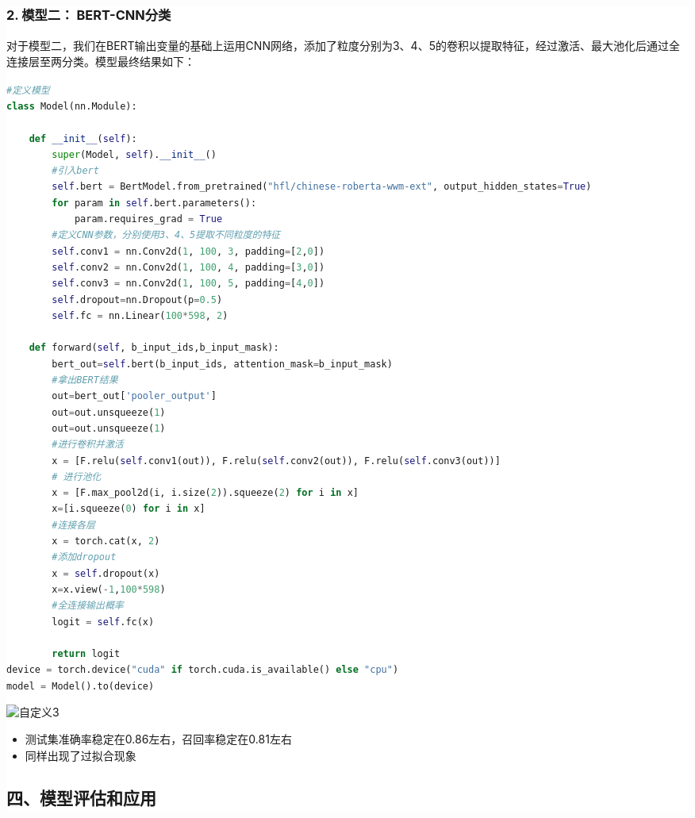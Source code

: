 ### 2. 模型二： BERT-CNN分类

​	对于模型二，我们在BERT输出变量的基础上运用CNN网络，添加了粒度分别为3、4、5的卷积以提取特征，经过激活、最大池化后通过全连接层至两分类。模型最终结果如下：

```python
#定义模型
class Model(nn.Module):

    def __init__(self):
        super(Model, self).__init__()
        #引入bert
        self.bert = BertModel.from_pretrained("hfl/chinese-roberta-wwm-ext", output_hidden_states=True)
        for param in self.bert.parameters():
            param.requires_grad = True
        #定义CNN参数，分别使用3、4、5提取不同粒度的特征
        self.conv1 = nn.Conv2d(1, 100, 3, padding=[2,0])
        self.conv2 = nn.Conv2d(1, 100, 4, padding=[3,0])
        self.conv3 = nn.Conv2d(1, 100, 5, padding=[4,0])
        self.dropout=nn.Dropout(p=0.5)
        self.fc = nn.Linear(100*598, 2)

    def forward(self, b_input_ids,b_input_mask):
        bert_out=self.bert(b_input_ids, attention_mask=b_input_mask)
        #拿出BERT结果
        out=bert_out['pooler_output']
        out=out.unsqueeze(1)
        out=out.unsqueeze(1)
        #进行卷积并激活
        x = [F.relu(self.conv1(out)), F.relu(self.conv2(out)), F.relu(self.conv3(out))]
        # 进行池化
        x = [F.max_pool2d(i, i.size(2)).squeeze(2) for i in x]
        x=[i.squeeze(0) for i in x]
        #连接各层
        x = torch.cat(x, 2)
        #添加dropout
        x = self.dropout(x)
        x=x.view(-1,100*598)
        #全连接输出概率
        logit = self.fc(x)
        
        return logit
device = torch.device("cuda" if torch.cuda.is_available() else "cpu")
model = Model().to(device)
```

![自定义3](https://github.com/DaybreakHajime/nlp21projects/blob/main/%E4%BB%98%E5%B0%8F%E6%A1%90-2018201718/extra/images/model2.png)

- 测试集准确率稳定在0.86左右，召回率稳定在0.81左右
- 同样出现了过拟合现象

## 四、模型评估和应用
